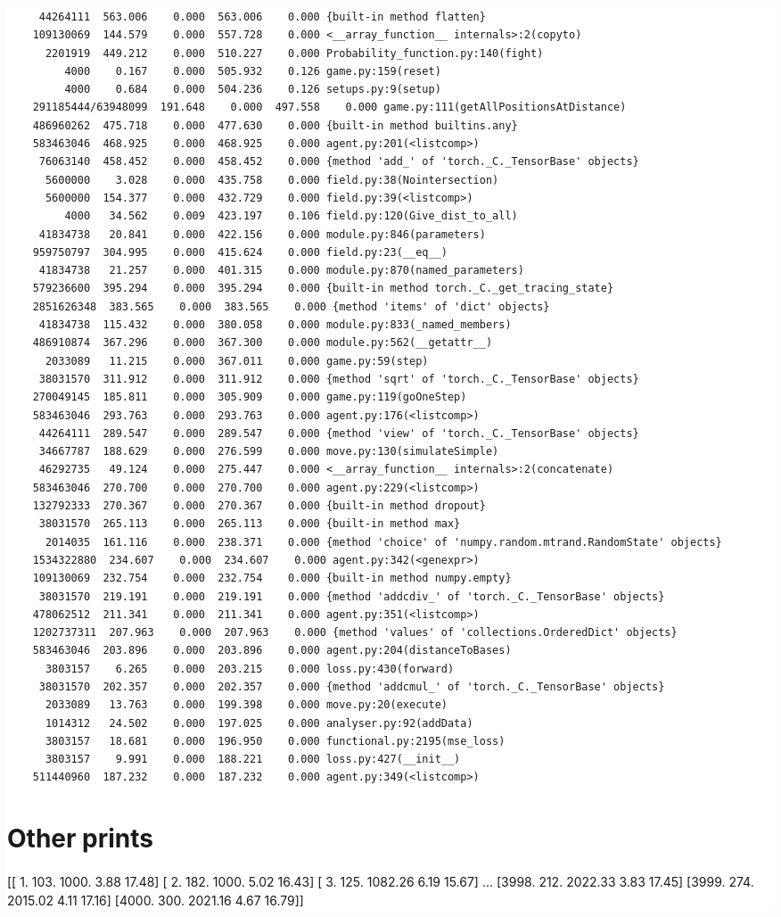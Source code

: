          44264111  563.006    0.000  563.006    0.000 {built-in method flatten}
        109130069  144.579    0.000  557.728    0.000 <__array_function__ internals>:2(copyto)
          2201919  449.212    0.000  510.227    0.000 Probability_function.py:140(fight)
             4000    0.167    0.000  505.932    0.126 game.py:159(reset)
             4000    0.684    0.000  504.236    0.126 setups.py:9(setup)
        291185444/63948099  191.648    0.000  497.558    0.000 game.py:111(getAllPositionsAtDistance)
        486960262  475.718    0.000  477.630    0.000 {built-in method builtins.any}
        583463046  468.925    0.000  468.925    0.000 agent.py:201(<listcomp>)
         76063140  458.452    0.000  458.452    0.000 {method 'add_' of 'torch._C._TensorBase' objects}
          5600000    3.028    0.000  435.758    0.000 field.py:38(Nointersection)
          5600000  154.377    0.000  432.729    0.000 field.py:39(<listcomp>)
             4000   34.562    0.009  423.197    0.106 field.py:120(Give_dist_to_all)
         41834738   20.841    0.000  422.156    0.000 module.py:846(parameters)
        959750797  304.995    0.000  415.624    0.000 field.py:23(__eq__)
         41834738   21.257    0.000  401.315    0.000 module.py:870(named_parameters)
        579236600  395.294    0.000  395.294    0.000 {built-in method torch._C._get_tracing_state}
        2851626348  383.565    0.000  383.565    0.000 {method 'items' of 'dict' objects}
         41834738  115.432    0.000  380.058    0.000 module.py:833(_named_members)
        486910874  367.296    0.000  367.300    0.000 module.py:562(__getattr__)
          2033089   11.215    0.000  367.011    0.000 game.py:59(step)
         38031570  311.912    0.000  311.912    0.000 {method 'sqrt' of 'torch._C._TensorBase' objects}
        270049145  185.811    0.000  305.909    0.000 game.py:119(goOneStep)
        583463046  293.763    0.000  293.763    0.000 agent.py:176(<listcomp>)
         44264111  289.547    0.000  289.547    0.000 {method 'view' of 'torch._C._TensorBase' objects}
         34667787  188.629    0.000  276.599    0.000 move.py:130(simulateSimple)
         46292735   49.124    0.000  275.447    0.000 <__array_function__ internals>:2(concatenate)
        583463046  270.700    0.000  270.700    0.000 agent.py:229(<listcomp>)
        132792333  270.367    0.000  270.367    0.000 {built-in method dropout}
         38031570  265.113    0.000  265.113    0.000 {built-in method max}
          2014035  161.116    0.000  238.371    0.000 {method 'choice' of 'numpy.random.mtrand.RandomState' objects}
        1534322880  234.607    0.000  234.607    0.000 agent.py:342(<genexpr>)
        109130069  232.754    0.000  232.754    0.000 {built-in method numpy.empty}
         38031570  219.191    0.000  219.191    0.000 {method 'addcdiv_' of 'torch._C._TensorBase' objects}
        478062512  211.341    0.000  211.341    0.000 agent.py:351(<listcomp>)
        1202737311  207.963    0.000  207.963    0.000 {method 'values' of 'collections.OrderedDict' objects}
        583463046  203.896    0.000  203.896    0.000 agent.py:204(distanceToBases)
          3803157    6.265    0.000  203.215    0.000 loss.py:430(forward)
         38031570  202.357    0.000  202.357    0.000 {method 'addcmul_' of 'torch._C._TensorBase' objects}
          2033089   13.763    0.000  199.398    0.000 move.py:20(execute)
          1014312   24.502    0.000  197.025    0.000 analyser.py:92(addData)
          3803157   18.681    0.000  196.950    0.000 functional.py:2195(mse_loss)
          3803157    9.991    0.000  188.221    0.000 loss.py:427(__init__)
        511440960  187.232    0.000  187.232    0.000 agent.py:349(<listcomp>)


# Other prints

[[   1.    103.   1000.      3.88   17.48]
 [   2.    182.   1000.      5.02   16.43]
 [   3.    125.   1082.26    6.19   15.67]
 ...
 [3998.    212.   2022.33    3.83   17.45]
 [3999.    274.   2015.02    4.11   17.16]
 [4000.    300.   2021.16    4.67   16.79]]
